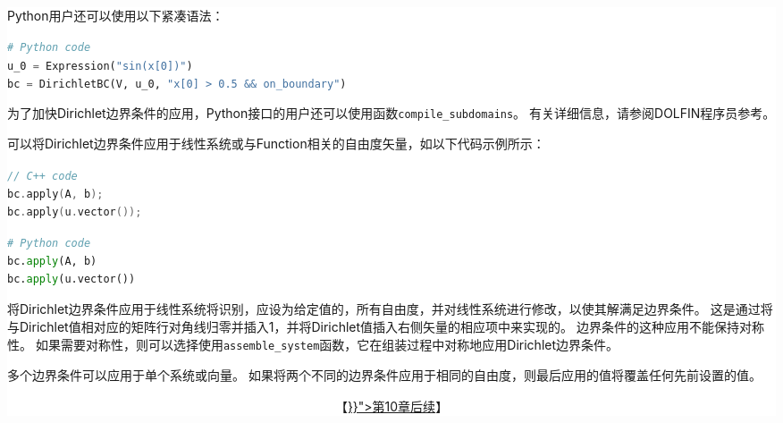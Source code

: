 Python用户还可以使用以下紧凑语法：

```python
# Python code
u_0 = Expression("sin(x[0])")
bc = DirichletBC(V, u_0, "x[0] > 0.5 && on_boundary")
```

为了加快Dirichlet边界条件的应用，Python接口的用户还可以使用函数`compile_subdomains`。  有关详细信息，请参阅DOLFIN程序员参考。

可以将Dirichlet边界条件应用于线性系统或与Function相关的自由度矢量，如以下代码示例所示：


```c++
// C++ code
bc.apply(A, b);
bc.apply(u.vector());
```

```python
# Python code
bc.apply(A, b)
bc.apply(u.vector())
```

将Dirichlet边界条件应用于线性系统将识别，应设为给定值的，所有自由度，并对线性系统进行修改，以使其解满足边界条件。  这是通过将与Dirichlet值相对应的矩阵行对角线归零并插入1，并将Dirichlet值插入右侧矢量的相应项中来实现的。  边界条件的这种应用不能保持对称性。 如果需要对称性，则可以选择使用`assemble_system`函数，它在组装过程中对称地应用Dirichlet边界条件。

多个边界条件可以应用于单个系统或向量。  如果将两个不同的边界条件应用于相同的自由度，则最后应用的值将覆盖任何先前设置的值。


<center>【<a href="{{< relref "/docs/fem/0116" >}}">第10章后续</a>】</center>



